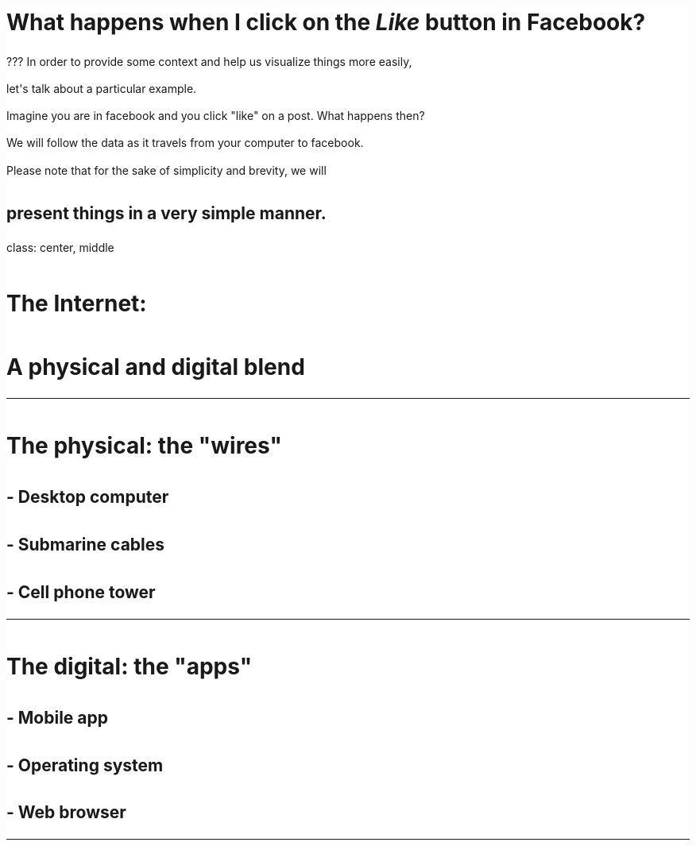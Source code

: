 # What happens when I click on the _Like_ button in Facebook?

<captioned-image img-file="img/like-button.png" img-width="20"></captioned-image>

???
In order to provide some context and help us visualize things more easily,

let's talk about a particular example.

Imagine you are in facebook and you click "like" on a post. What happens then?

We will follow the data as it travels from your computer to facebook.

Please note that for the sake of simplicity and brevity, we will 

present things in a very simple manner.
---
class: center, middle

# The Internet:

# A physical and digital blend

---

# The physical: the "wires"

<captioned-image img-file="img/antenna.jpg" img-width="16" float="right" caption="Antennas on Towers by julianq, licensed under CC BY-SA 3.0"></captioned-image>

## - Desktop computer
## - Submarine cables
## - Cell phone tower

---

# The digital: the "apps"

<captioned-image img-file="img/software.jpg" img-width="24" float="right" caption="Day 15 - Software by dnwallace is licensed under CC BY 2.0"></captioned-image>

## - Mobile app
## - Operating system
## - Web browser

---